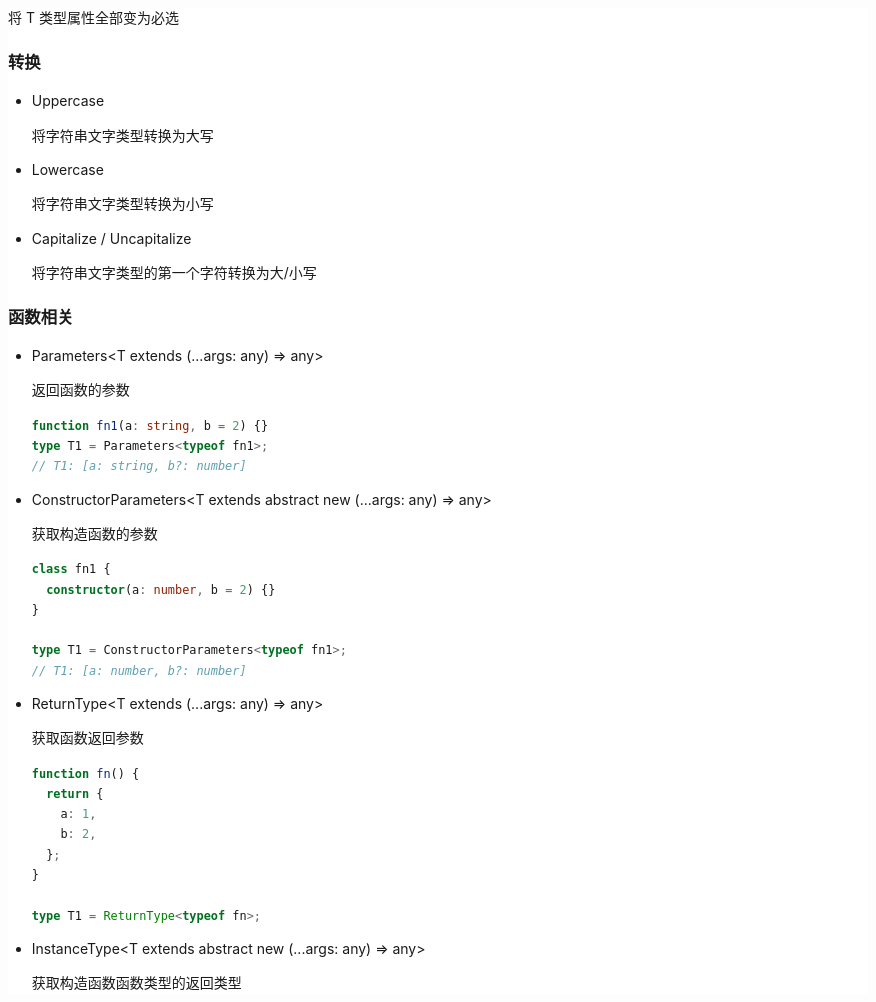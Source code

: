   将 T 类型属性全部变为必选

### 转换

- Uppercase<T extends string>

  将字符串文字类型转换为大写

- Lowercase<T extends string>

  将字符串文字类型转换为小写

- Capitalize<T extends string> / Uncapitalize<T extends string>

  将字符串文字类型的第一个字符转换为大/小写

### 函数相关

- Parameters<T extends (...args: any) => any>

  返回函数的参数

  ```ts
  function fn1(a: string, b = 2) {}
  type T1 = Parameters<typeof fn1>;
  // T1: [a: string, b?: number]
  ```

- ConstructorParameters<T extends abstract new (...args: any) => any>

  获取构造函数的参数

  ```ts
  class fn1 {
    constructor(a: number, b = 2) {}
  }

  type T1 = ConstructorParameters<typeof fn1>;
  // T1: [a: number, b?: number]
  ```

- ReturnType<T extends (...args: any) => any>

  获取函数返回参数

  ```ts
  function fn() {
    return {
      a: 1,
      b: 2,
    };
  }

  type T1 = ReturnType<typeof fn>;
  ```

- InstanceType<T extends abstract new (...args: any) => any>

  获取构造函数函数类型的返回类型

